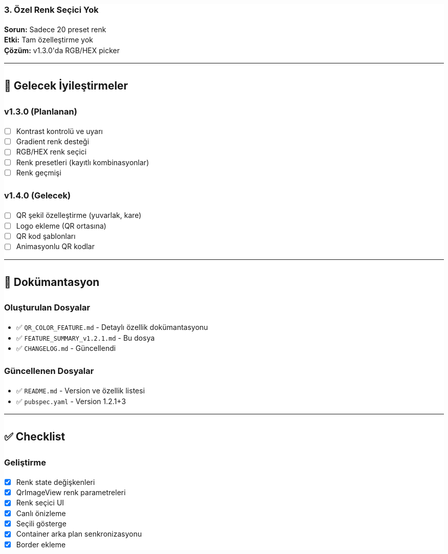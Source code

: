 ### 3. Özel Renk Seçici Yok
**Sorun:** Sadece 20 preset renk  
**Etki:** Tam özelleştirme yok  
**Çözüm:** v1.3.0'da RGB/HEX picker

---

## 🚀 Gelecek İyileştirmeler

### v1.3.0 (Planlanan)
- [ ] Kontrast kontrolü ve uyarı
- [ ] Gradient renk desteği
- [ ] RGB/HEX renk seçici
- [ ] Renk presetleri (kayıtlı kombinasyonlar)
- [ ] Renk geçmişi

### v1.4.0 (Gelecek)
- [ ] QR şekil özelleştirme (yuvarlak, kare)
- [ ] Logo ekleme (QR ortasına)
- [ ] QR kod şablonları
- [ ] Animasyonlu QR kodlar

---

## 📝 Dokümantasyon

### Oluşturulan Dosyalar
- ✅ `QR_COLOR_FEATURE.md` - Detaylı özellik dokümantasyonu
- ✅ `FEATURE_SUMMARY_v1.2.1.md` - Bu dosya
- ✅ `CHANGELOG.md` - Güncellendi

### Güncellenen Dosyalar
- ✅ `README.md` - Version ve özellik listesi
- ✅ `pubspec.yaml` - Version 1.2.1+3

---

## ✅ Checklist

### Geliştirme
- [x] Renk state değişkenleri
- [x] QrImageView renk parametreleri
- [x] Renk seçici UI
- [x] Canlı önizleme
- [x] Seçili gösterge
- [x] Container arka plan senkronizasyonu
- [x] Border ekleme
